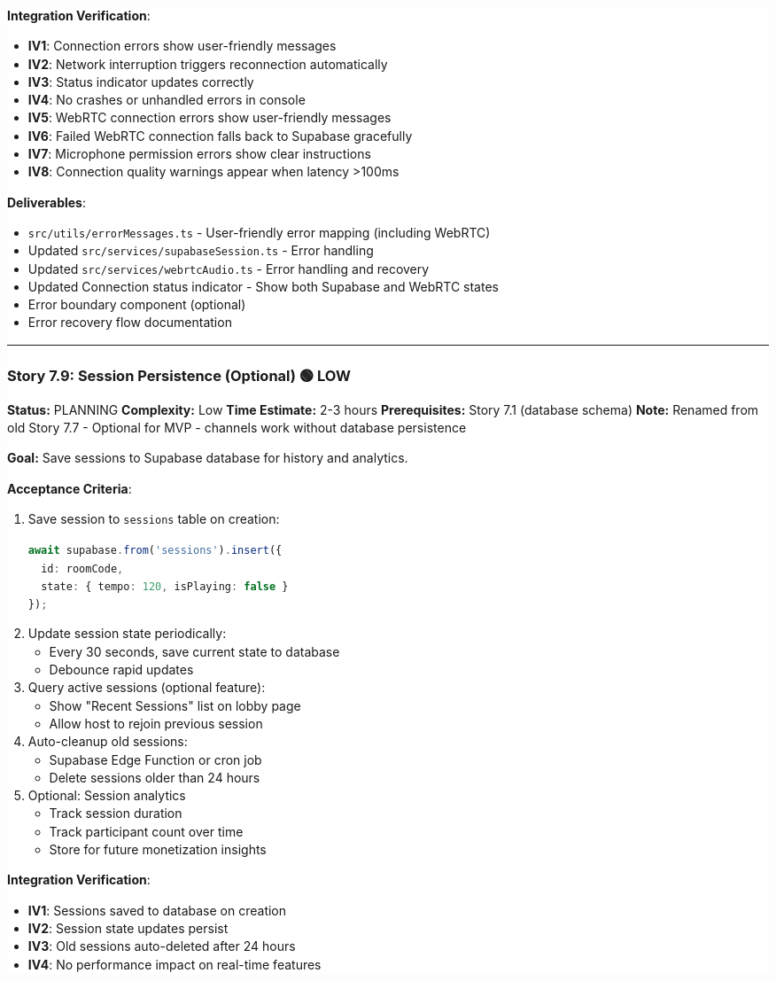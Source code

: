 **Integration Verification**:
- **IV1**: Connection errors show user-friendly messages
- **IV2**: Network interruption triggers reconnection automatically
- **IV3**: Status indicator updates correctly
- **IV4**: No crashes or unhandled errors in console
- **IV5**: WebRTC connection errors show user-friendly messages
- **IV6**: Failed WebRTC connection falls back to Supabase gracefully
- **IV7**: Microphone permission errors show clear instructions
- **IV8**: Connection quality warnings appear when latency >100ms

**Deliverables**:
- `src/utils/errorMessages.ts` - User-friendly error mapping (including WebRTC)
- Updated `src/services/supabaseSession.ts` - Error handling
- Updated `src/services/webrtcAudio.ts` - Error handling and recovery
- Updated Connection status indicator - Show both Supabase and WebRTC states
- Error boundary component (optional)
- Error recovery flow documentation

---

### **Story 7.9: Session Persistence (Optional)** 🟢 **LOW**
**Status:** PLANNING
**Complexity:** Low
**Time Estimate:** 2-3 hours
**Prerequisites:** Story 7.1 (database schema)
**Note:** Renamed from old Story 7.7 - Optional for MVP - channels work without database persistence

**Goal:** Save sessions to Supabase database for history and analytics.

**Acceptance Criteria**:
1. Save session to `sessions` table on creation:
   ```typescript
   await supabase.from('sessions').insert({
     id: roomCode,
     state: { tempo: 120, isPlaying: false }
   });
   ```
2. Update session state periodically:
   - Every 30 seconds, save current state to database
   - Debounce rapid updates
3. Query active sessions (optional feature):
   - Show "Recent Sessions" list on lobby page
   - Allow host to rejoin previous session
4. Auto-cleanup old sessions:
   - Supabase Edge Function or cron job
   - Delete sessions older than 24 hours
5. Optional: Session analytics
   - Track session duration
   - Track participant count over time
   - Store for future monetization insights

**Integration Verification**:
- **IV1**: Sessions saved to database on creation
- **IV2**: Session state updates persist
- **IV3**: Old sessions auto-deleted after 24 hours
- **IV4**: No performance impact on real-time features
